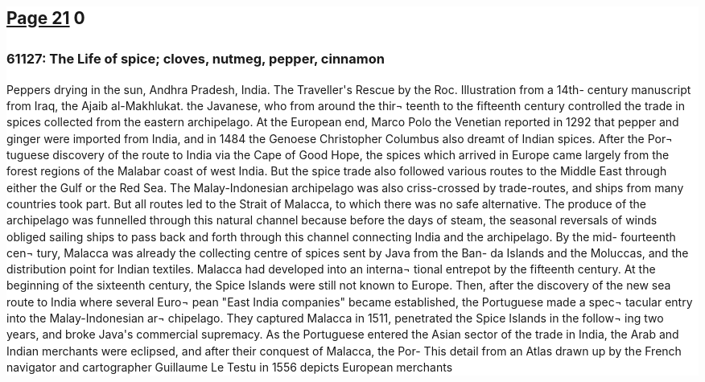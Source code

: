 ## [Page 21](074681engo.pdf#page=21) 0

### 61127: The Life of spice; cloves, nutmeg, pepper, cinnamon

Peppers drying in the sun,
Andhra Pradesh, India.
The Traveller's Rescue by the
Roc. Illustration from a 14th-
century manuscript from Iraq,
the Ajaib al-Makhlukat.
the Javanese, who from around the thir¬
teenth to the fifteenth century controlled
the trade in spices collected from the eastern
archipelago.
At the European end, Marco Polo the
Venetian reported in 1292 that pepper and
ginger were imported from India, and in
1484 the Genoese Christopher Columbus
also dreamt of Indian spices. After the Por¬
tuguese discovery of the route to India via
the Cape of Good Hope, the spices which
arrived in Europe came largely from the
forest regions of the Malabar coast of west
India. But the spice trade also followed
various routes to the Middle East through
either the Gulf or the Red Sea.
The Malay-Indonesian archipelago was
also criss-crossed by trade-routes, and ships
from many countries took part. But all
routes led to the Strait of Malacca, to which
there was no safe alternative. The produce
of the archipelago was funnelled through
this natural channel because before the days
of steam, the seasonal reversals of winds
obliged sailing ships to pass back and forth
through this channel connecting India and
the archipelago. By the mid- fourteenth cen¬
tury, Malacca was already the collecting
centre of spices sent by Java from the Ban-
da Islands and the Moluccas, and the
distribution point for Indian textiles.
Malacca had developed into an interna¬
tional entrepot by the fifteenth century.
At the beginning of the sixteenth century,
the Spice Islands were still not known to
Europe. Then, after the discovery of the
new sea route to India where several Euro¬
pean "East India companies" became
established, the Portuguese made a spec¬
tacular entry into the Malay-Indonesian ar¬
chipelago. They captured Malacca in 1511,
penetrated the Spice Islands in the follow¬
ing two years, and broke Java's commercial
supremacy. As the Portuguese entered the
Asian sector of the trade in India, the Arab
and Indian merchants were eclipsed, and
after their conquest of Malacca, the Por-
This detail from an Atlas
drawn up by the French
navigator and cartographer
Guillaume Le Testu in 1556
depicts European merchants
